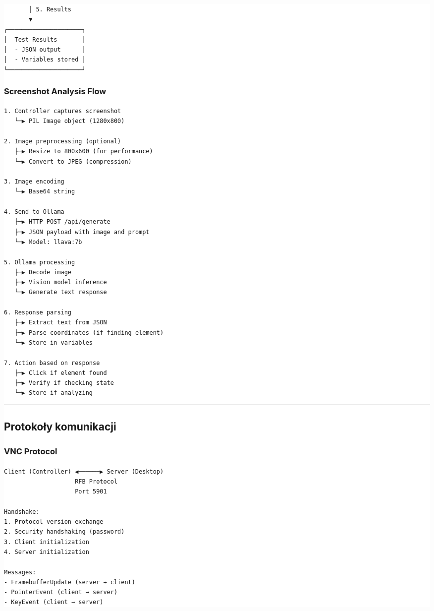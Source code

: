 ```
       │ 5. Results
       ▼
┌─────────────────────┐
│  Test Results       │
│  - JSON output      │
│  - Variables stored │
└─────────────────────┘
```

### Screenshot Analysis Flow

```
1. Controller captures screenshot
   └─▶ PIL Image object (1280x800)

2. Image preprocessing (optional)
   ├─▶ Resize to 800x600 (for performance)
   └─▶ Convert to JPEG (compression)

3. Image encoding
   └─▶ Base64 string

4. Send to Ollama
   ├─▶ HTTP POST /api/generate
   ├─▶ JSON payload with image and prompt
   └─▶ Model: llava:7b

5. Ollama processing
   ├─▶ Decode image
   ├─▶ Vision model inference
   └─▶ Generate text response

6. Response parsing
   ├─▶ Extract text from JSON
   ├─▶ Parse coordinates (if finding element)
   └─▶ Store in variables

7. Action based on response
   ├─▶ Click if element found
   ├─▶ Verify if checking state
   └─▶ Store if analyzing
```

---

## Protokoły komunikacji

### VNC Protocol

```
Client (Controller) ◀──────▶ Server (Desktop)
                    RFB Protocol
                    Port 5901

Handshake:
1. Protocol version exchange
2. Security handshaking (password)
3. Client initialization
4. Server initialization

Messages:
- FramebufferUpdate (server → client)
- PointerEvent (client → server)
- KeyEvent (client → server)
```